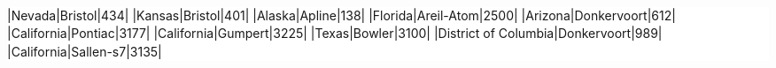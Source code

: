 |Nevada|Bristol|434|
|Kansas|Bristol|401|
|Alaska|Apline|138|
|Florida|Areil-Atom|2500|
|Arizona|Donkervoort|612|
|California|Pontiac|3177|
|California|Gumpert|3225|
|Texas|Bowler|3100|
|District of Columbia|Donkervoort|989|
|California|Sallen-s7|3135|